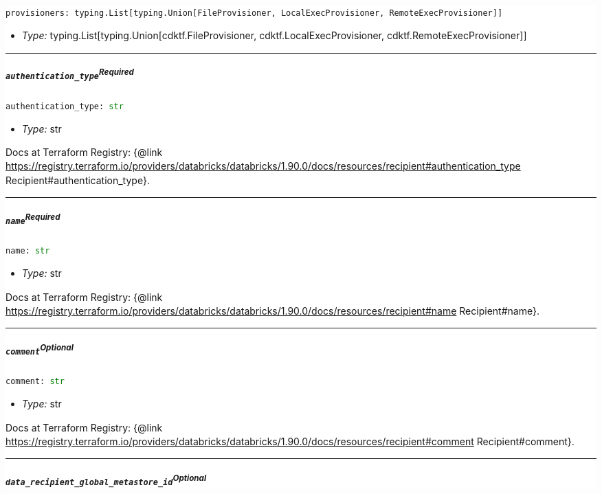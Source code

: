 ```python
provisioners: typing.List[typing.Union[FileProvisioner, LocalExecProvisioner, RemoteExecProvisioner]]
```

- *Type:* typing.List[typing.Union[cdktf.FileProvisioner, cdktf.LocalExecProvisioner, cdktf.RemoteExecProvisioner]]

---

##### `authentication_type`<sup>Required</sup> <a name="authentication_type" id="@cdktf/provider-databricks.recipient.RecipientConfig.property.authenticationType"></a>

```python
authentication_type: str
```

- *Type:* str

Docs at Terraform Registry: {@link https://registry.terraform.io/providers/databricks/databricks/1.90.0/docs/resources/recipient#authentication_type Recipient#authentication_type}.

---

##### `name`<sup>Required</sup> <a name="name" id="@cdktf/provider-databricks.recipient.RecipientConfig.property.name"></a>

```python
name: str
```

- *Type:* str

Docs at Terraform Registry: {@link https://registry.terraform.io/providers/databricks/databricks/1.90.0/docs/resources/recipient#name Recipient#name}.

---

##### `comment`<sup>Optional</sup> <a name="comment" id="@cdktf/provider-databricks.recipient.RecipientConfig.property.comment"></a>

```python
comment: str
```

- *Type:* str

Docs at Terraform Registry: {@link https://registry.terraform.io/providers/databricks/databricks/1.90.0/docs/resources/recipient#comment Recipient#comment}.

---

##### `data_recipient_global_metastore_id`<sup>Optional</sup> <a name="data_recipient_global_metastore_id" id="@cdktf/provider-databricks.recipient.RecipientConfig.property.dataRecipientGlobalMetastoreId"></a>
